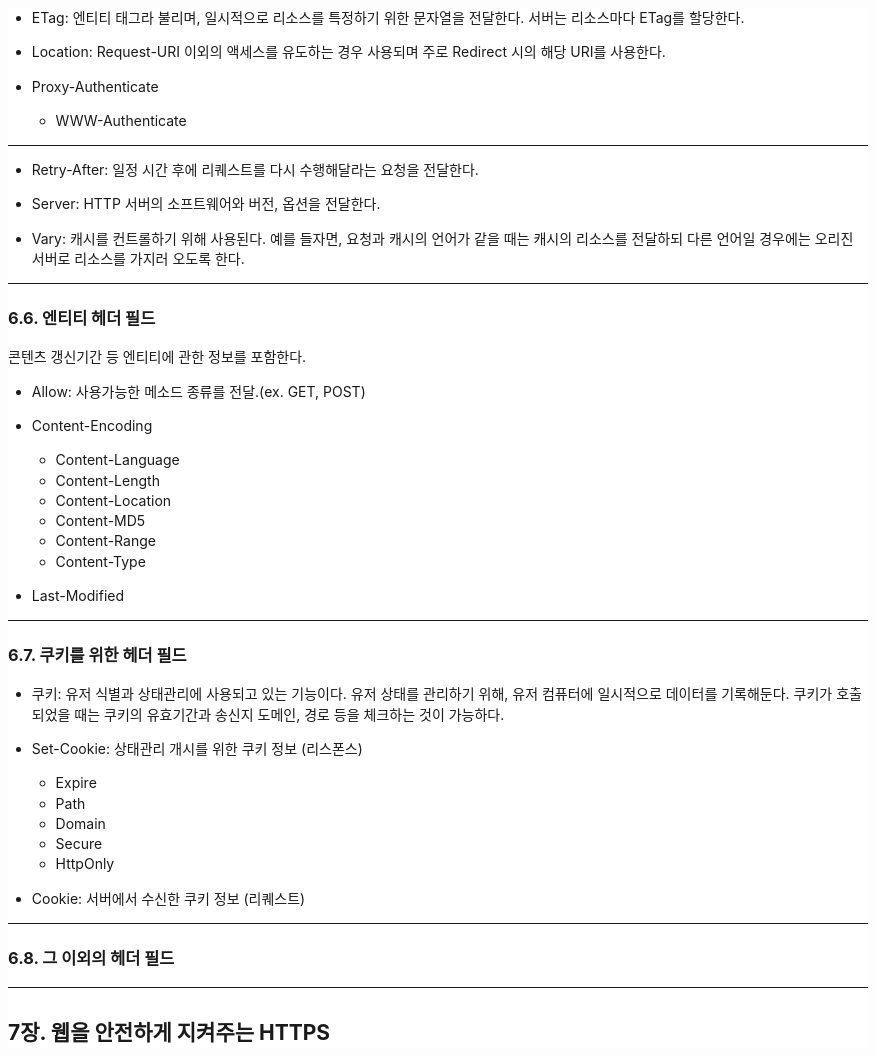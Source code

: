 * ETag: 엔티티 태그라 불리며, 일시적으로 리소스를 특정하기 위한 문자열을 전달한다. 서버는 리소스마다 ETag를 할당한다.

* Location: Request-URI 이외의 액세스를 유도하는 경우 사용되며 주로 Redirect 시의 해당 URI를 사용한다.

* Proxy-Authenticate
  * WWW-Authenticate

***

* Retry-After: 일정 시간 후에 리퀘스트를 다시 수행해달라는 요청을 전달한다.

* Server: HTTP 서버의 소프트웨어와 버전, 옵션을 전달한다.

* Vary: 캐시를 컨트롤하기 위해 사용된다. 예를 들자면, 요청과 캐시의 언어가 같을 때는 캐시의 리소스를 전달하되 다른 언어일 경우에는 오리진 서버로 리소스를 가지러 오도록 한다.

***

### 6.6. 엔티티 헤더 필드

콘텐츠 갱신기간 등 엔티티에 관한 정보를 포함한다.

* Allow: 사용가능한 메소드 종류를 전달.(ex. GET, POST)

* Content-Encoding
  * Content-Language
  * Content-Length
  * Content-Location
  * Content-MD5
  * Content-Range
  * Content-Type

* Last-Modified

***

### 6.7. 쿠키를 위한 헤더 필드

* 쿠키: 유저 식별과 상태관리에 사용되고 있는 기능이다. 유저 상태를 관리하기 위해, 유저 컴퓨터에 일시적으로 데이터를 기록해둔다. 쿠키가 호출되었을 때는 쿠키의 유효기간과 송신지 도메인, 경로 등을 체크하는 것이 가능하다.

* Set-Cookie: 상태관리 개시를 위한 쿠키 정보 (리스폰스)
  * Expire
  * Path
  * Domain
  * Secure
  * HttpOnly

* Cookie: 서버에서 수신한 쿠키 정보 (리퀘스트)

***

### 6.8. 그 이외의 헤더 필드

* * *

## 7장. 웹을 안전하게 지켜주는 HTTPS
